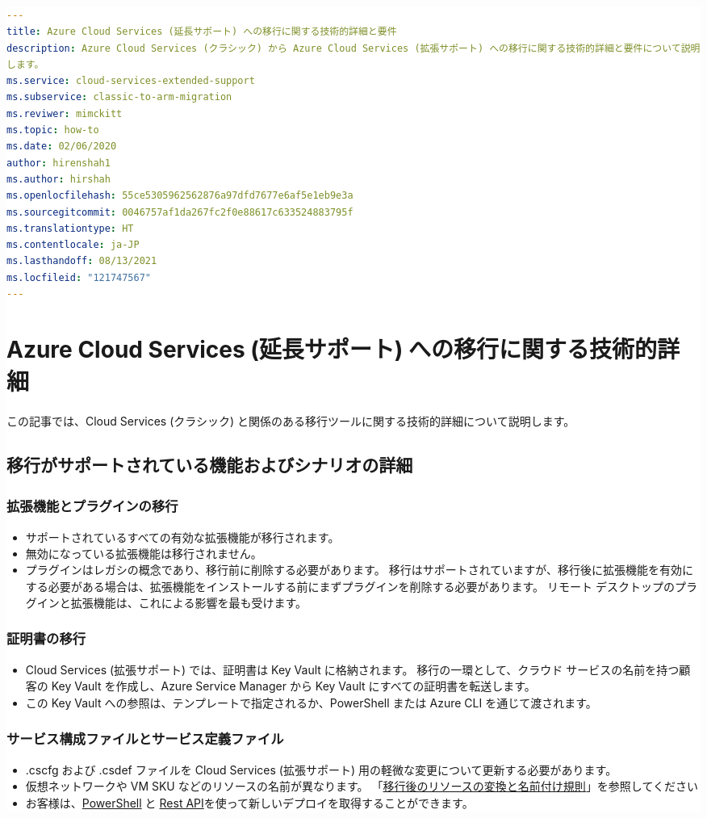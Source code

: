 ```yaml
---
title: Azure Cloud Services (延長サポート) への移行に関する技術的詳細と要件
description: Azure Cloud Services (クラシック) から Azure Cloud Services (拡張サポート) への移行に関する技術的詳細と要件について説明します。
ms.service: cloud-services-extended-support
ms.subservice: classic-to-arm-migration
ms.reviwer: mimckitt
ms.topic: how-to
ms.date: 02/06/2020
author: hirenshah1
ms.author: hirshah
ms.openlocfilehash: 55ce5305962562876a97dfd7677e6af5e1eb9e3a
ms.sourcegitcommit: 0046757af1da267fc2f0e88617c633524883795f
ms.translationtype: HT
ms.contentlocale: ja-JP
ms.lasthandoff: 08/13/2021
ms.locfileid: "121747567"
---
```

# <a name="technical-details-of-migrating-to-azure-cloud-services-extended-support"></a>Azure Cloud Services (延長サポート) への移行に関する技術的詳細   

この記事では、Cloud Services (クラシック) と関係のある移行ツールに関する技術的詳細について説明します。 

## <a name="details-about-feature--scenarios-supported-for-migration"></a>移行がサポートされている機能およびシナリオの詳細 


### <a name="extensions-and-plugin-migration"></a>拡張機能とプラグインの移行 
- サポートされているすべての有効な拡張機能が移行されます。 
- 無効になっている拡張機能は移行されません。 
- プラグインはレガシの概念であり、移行前に削除する必要があります。 移行はサポートされていますが、移行後に拡張機能を有効にする必要がある場合は、拡張機能をインストールする前にまずプラグインを削除する必要があります。 リモート デスクトップのプラグインと拡張機能は、これによる影響を最も受けます。   
 
### <a name="certificate-migration"></a>証明書の移行
- Cloud Services (拡張サポート) では、証明書は Key Vault に格納されます。 移行の一環として、クラウド サービスの名前を持つ顧客の Key Vault を作成し、Azure Service Manager から Key Vault にすべての証明書を転送します。 
- この Key Vault への参照は、テンプレートで指定されるか、PowerShell または Azure CLI を通じて渡されます。 

### <a name="service-configuration-and-service-definition-files"></a>サービス構成ファイルとサービス定義ファイル
- .cscfg および .csdef ファイルを Cloud Services (拡張サポート) 用の軽微な変更について更新する必要があります。 
- 仮想ネットワークや VM SKU などのリソースの名前が異なります。 「[移行後のリソースの変換と名前付け規則](#translation-of-resources-and-naming-convention-post-migration)」を参照してください
- お客様は、[PowerShell](/powershell/module/az.cloudservice/?preserve-view=true&view=azps-5.4.0#cloudservice) と [Rest API](/rest/api/compute/cloudservices/get)を使って新しいデプロイを取得することができます。 
